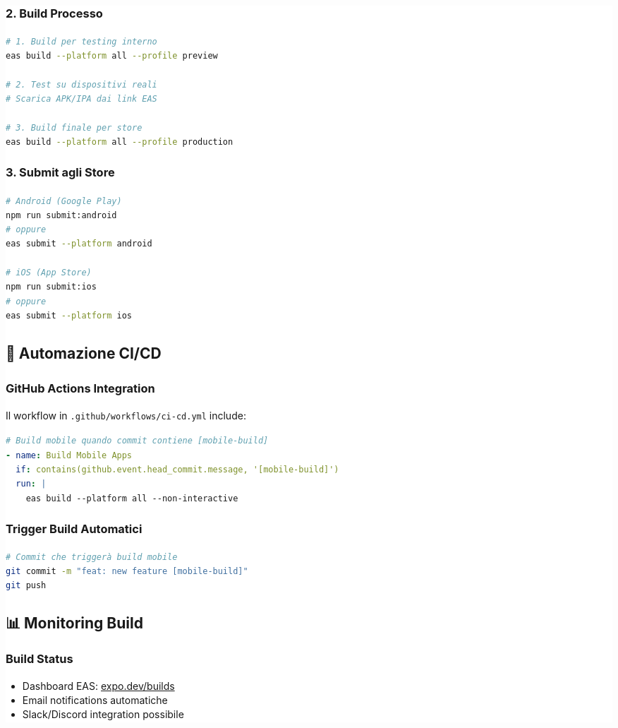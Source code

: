 ### 2. Build Processo
```bash
# 1. Build per testing interno
eas build --platform all --profile preview

# 2. Test su dispositivi reali
# Scarica APK/IPA dai link EAS

# 3. Build finale per store
eas build --platform all --profile production
```

### 3. Submit agli Store
```bash
# Android (Google Play)
npm run submit:android
# oppure
eas submit --platform android

# iOS (App Store)
npm run submit:ios
# oppure
eas submit --platform ios
```

## 🤖 Automazione CI/CD

### GitHub Actions Integration
Il workflow in `.github/workflows/ci-cd.yml` include:

```yaml
# Build mobile quando commit contiene [mobile-build]
- name: Build Mobile Apps
  if: contains(github.event.head_commit.message, '[mobile-build]')
  run: |
    eas build --platform all --non-interactive
```

### Trigger Build Automatici
```bash
# Commit che triggerà build mobile
git commit -m "feat: new feature [mobile-build]"
git push
```

## 📊 Monitoring Build

### Build Status
- Dashboard EAS: [expo.dev/builds](https://expo.dev/builds)
- Email notifications automatiche
- Slack/Discord integration possibile
